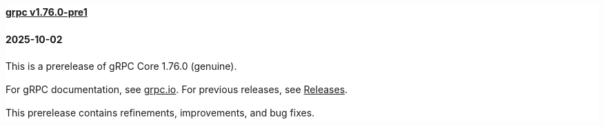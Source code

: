 #### [grpc v1.76.0-pre1](https://github.com/grpc/grpc/releases/tag/v1.76.0-pre1)  
#### 2025-10-02  
This is a prerelease of gRPC Core 1.76.0 (genuine).

For gRPC documentation, see [grpc.io](https://grpc.io/). For previous releases, see [Releases](https://github.com/grpc/grpc/releases).

This prerelease contains refinements, improvements, and bug fixes.
  
